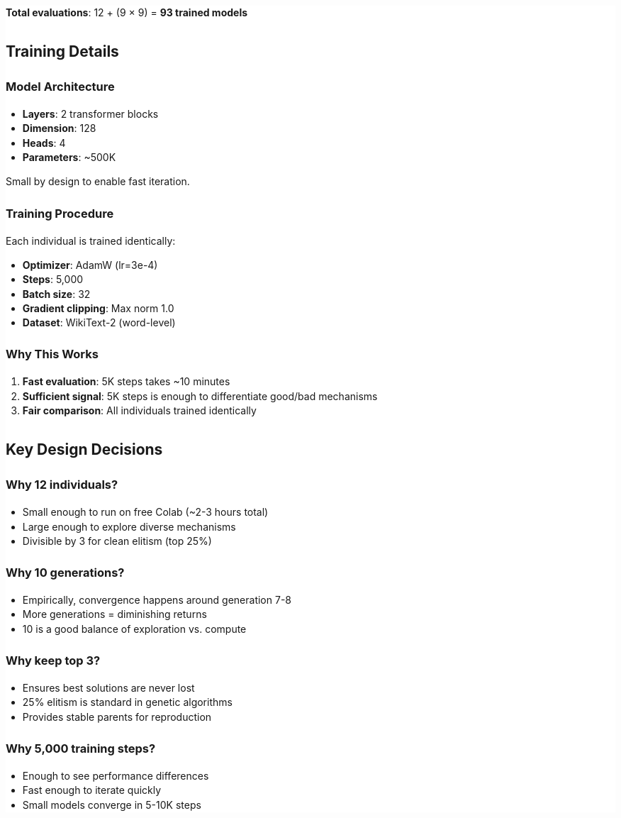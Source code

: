**Total evaluations**: 12 + (9 × 9) = **93 trained models**

## Training Details

### Model Architecture

- **Layers**: 2 transformer blocks
- **Dimension**: 128
- **Heads**: 4
- **Parameters**: ~500K

Small by design to enable fast iteration.

### Training Procedure

Each individual is trained identically:

- **Optimizer**: AdamW (lr=3e-4)
- **Steps**: 5,000
- **Batch size**: 32
- **Gradient clipping**: Max norm 1.0
- **Dataset**: WikiText-2 (word-level)

### Why This Works

1. **Fast evaluation**: 5K steps takes ~10 minutes
2. **Sufficient signal**: 5K steps is enough to differentiate good/bad mechanisms
3. **Fair comparison**: All individuals trained identically

## Key Design Decisions

### Why 12 individuals?

- Small enough to run on free Colab (~2-3 hours total)
- Large enough to explore diverse mechanisms
- Divisible by 3 for clean elitism (top 25%)

### Why 10 generations?

- Empirically, convergence happens around generation 7-8
- More generations = diminishing returns
- 10 is a good balance of exploration vs. compute

### Why keep top 3?

- Ensures best solutions are never lost
- 25% elitism is standard in genetic algorithms
- Provides stable parents for reproduction

### Why 5,000 training steps?

- Enough to see performance differences
- Fast enough to iterate quickly
- Small models converge in 5-10K steps
